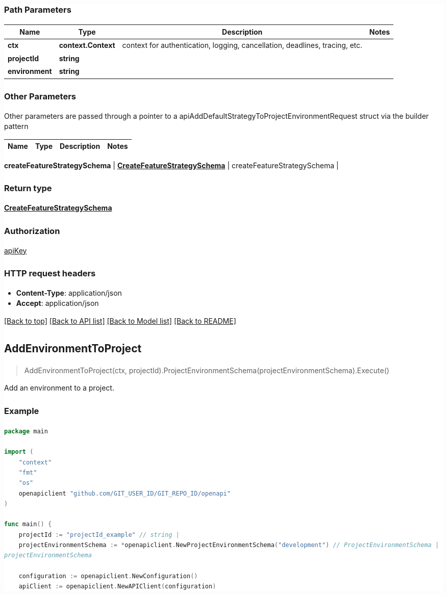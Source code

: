 ### Path Parameters


Name | Type | Description  | Notes
------------- | ------------- | ------------- | -------------
**ctx** | **context.Context** | context for authentication, logging, cancellation, deadlines, tracing, etc.
**projectId** | **string** |  | 
**environment** | **string** |  | 

### Other Parameters

Other parameters are passed through a pointer to a apiAddDefaultStrategyToProjectEnvironmentRequest struct via the builder pattern


Name | Type | Description  | Notes
------------- | ------------- | ------------- | -------------


 **createFeatureStrategySchema** | [**CreateFeatureStrategySchema**](CreateFeatureStrategySchema.md) | createFeatureStrategySchema | 

### Return type

[**CreateFeatureStrategySchema**](CreateFeatureStrategySchema.md)

### Authorization

[apiKey](../README.md#apiKey)

### HTTP request headers

- **Content-Type**: application/json
- **Accept**: application/json

[[Back to top]](#) [[Back to API list]](../README.md#documentation-for-api-endpoints)
[[Back to Model list]](../README.md#documentation-for-models)
[[Back to README]](../README.md)


## AddEnvironmentToProject

> AddEnvironmentToProject(ctx, projectId).ProjectEnvironmentSchema(projectEnvironmentSchema).Execute()

Add an environment to a project.



### Example

```go
package main

import (
    "context"
    "fmt"
    "os"
    openapiclient "github.com/GIT_USER_ID/GIT_REPO_ID/openapi"
)

func main() {
    projectId := "projectId_example" // string | 
    projectEnvironmentSchema := *openapiclient.NewProjectEnvironmentSchema("development") // ProjectEnvironmentSchema | projectEnvironmentSchema

    configuration := openapiclient.NewConfiguration()
    apiClient := openapiclient.NewAPIClient(configuration)
```